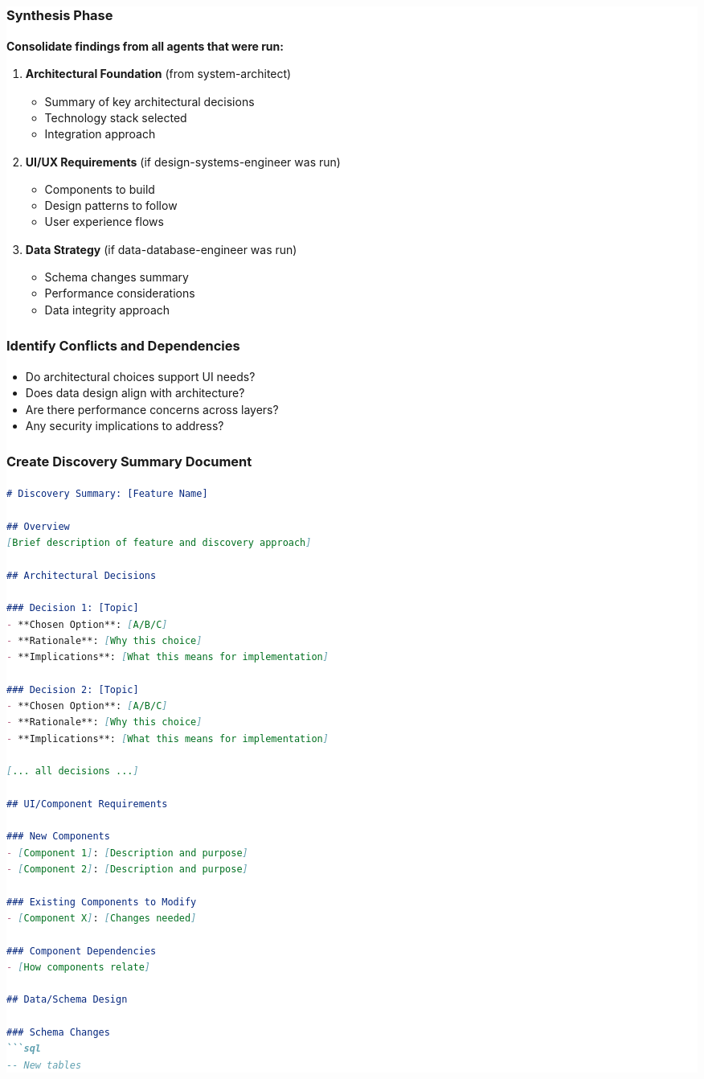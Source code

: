 ### Synthesis Phase

**Consolidate findings from all agents that were run:**

1. **Architectural Foundation** (from system-architect)
   - Summary of key architectural decisions
   - Technology stack selected
   - Integration approach

2. **UI/UX Requirements** (if design-systems-engineer was run)
   - Components to build
   - Design patterns to follow
   - User experience flows

3. **Data Strategy** (if data-database-engineer was run)
   - Schema changes summary
   - Performance considerations
   - Data integrity approach

### Identify Conflicts and Dependencies

- Do architectural choices support UI needs?
- Does data design align with architecture?
- Are there performance concerns across layers?
- Any security implications to address?

### Create Discovery Summary Document

```markdown
# Discovery Summary: [Feature Name]

## Overview
[Brief description of feature and discovery approach]

## Architectural Decisions

### Decision 1: [Topic]
- **Chosen Option**: [A/B/C]
- **Rationale**: [Why this choice]
- **Implications**: [What this means for implementation]

### Decision 2: [Topic]
- **Chosen Option**: [A/B/C]
- **Rationale**: [Why this choice]
- **Implications**: [What this means for implementation]

[... all decisions ...]

## UI/Component Requirements

### New Components
- [Component 1]: [Description and purpose]
- [Component 2]: [Description and purpose]

### Existing Components to Modify
- [Component X]: [Changes needed]

### Component Dependencies
- [How components relate]

## Data/Schema Design

### Schema Changes
```sql
-- New tables
```